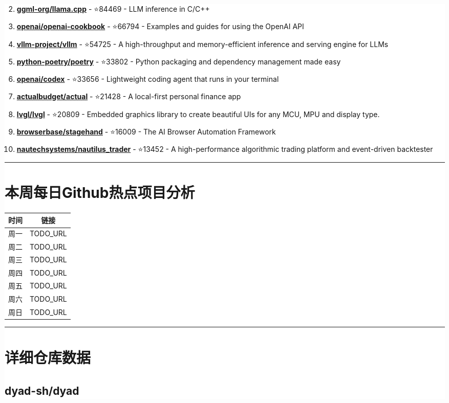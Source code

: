 2. **[ggml-org/llama.cpp](https://github.com/ggml-org/llama.cpp)** - ⭐84469 - LLM inference in C/C++

3. **[openai/openai-cookbook](https://github.com/openai/openai-cookbook)** - ⭐66794 - Examples and guides for using the OpenAI API

4. **[vllm-project/vllm](https://github.com/vllm-project/vllm)** - ⭐54725 - A high-throughput and memory-efficient inference and serving engine for LLMs

5. **[python-poetry/poetry](https://github.com/python-poetry/poetry)** - ⭐33802 - Python packaging and dependency management made easy

6. **[openai/codex](https://github.com/openai/codex)** - ⭐33656 - Lightweight coding agent that runs in your terminal

7. **[actualbudget/actual](https://github.com/actualbudget/actual)** - ⭐21428 - A local-first personal finance app

8. **[lvgl/lvgl](https://github.com/lvgl/lvgl)** - ⭐20809 - Embedded graphics library to create beautiful UIs for any MCU, MPU and display type.

9. **[browserbase/stagehand](https://github.com/browserbase/stagehand)** - ⭐16009 - The AI Browser Automation Framework

10. **[nautechsystems/nautilus_trader](https://github.com/nautechsystems/nautilus_trader)** - ⭐13452 - A high-performance algorithmic trading platform and event-driven backtester



---

# 本周每日Github热点项目分析

| 时间  | 链接 |
| ----  | ---- |
| 周一  | TODO_URL |
| 周二  | TODO_URL |
| 周三  | TODO_URL |
| 周四  | TODO_URL |
| 周五  | TODO_URL |
| 周六  | TODO_URL |
| 周日  | TODO_URL |


---

# 详细仓库数据

## dyad-sh/dyad
